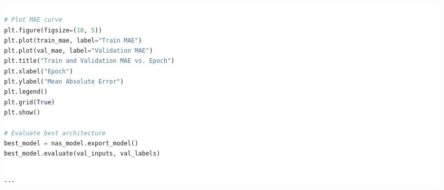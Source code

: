 ```python

# Plot MAE curve
plt.figure(figsize=(10, 5))
plt.plot(train_mae, label="Train MAE")
plt.plot(val_mae, label="Validation MAE")
plt.title("Train and Validation MAE vs. Epoch")
plt.xlabel("Epoch")
plt.ylabel("Mean Absolute Error")
plt.legend()
plt.grid(True)
plt.show()

# Evaluate best architecture
best_model = nas_model.export_model()
best_model.evaluate(val_inputs, val_labels)
```
```

---
